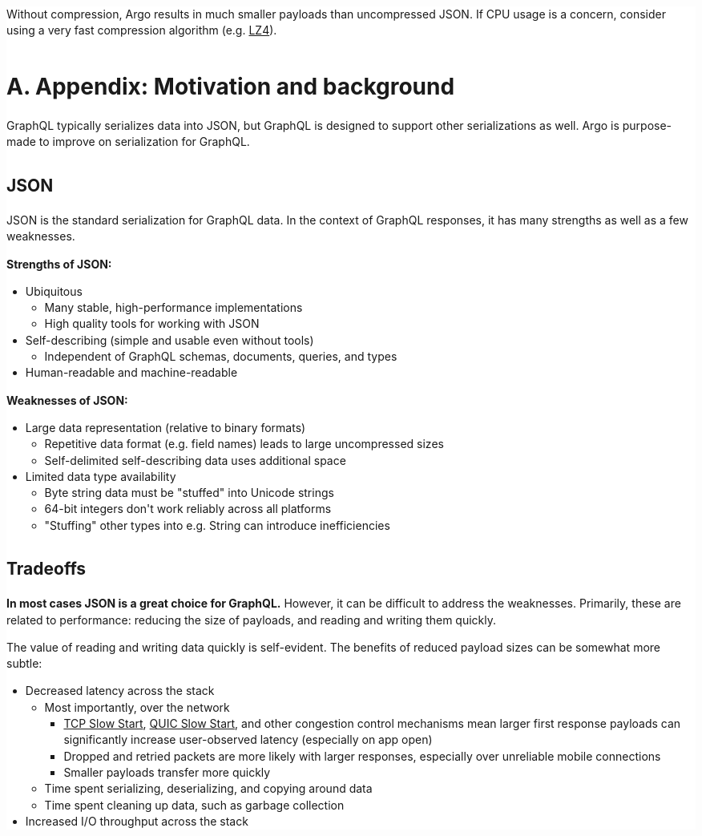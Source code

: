 Without compression, Argo results in much smaller payloads than uncompressed JSON.
If CPU usage is a concern, consider using a very fast compression algorithm (e.g. [LZ4](https://github.com/lz4/lz4)).

# A. Appendix: Motivation and background

GraphQL typically serializes data into JSON, but GraphQL is designed to support other serializations as well.
Argo is purpose-made to improve on serialization for GraphQL.

## JSON

JSON is the standard serialization for GraphQL data.
In the context of GraphQL responses, it has many strengths as well as a few weaknesses.

**Strengths of JSON:**

- Ubiquitous
  - Many stable, high-performance implementations
  - High quality tools for working with JSON
- Self-describing (simple and usable even without tools)
  - Independent of GraphQL schemas, documents, queries, and types
- Human-readable and machine-readable

**Weaknesses of JSON:**

- Large data representation (relative to binary formats)
  - Repetitive data format (e.g. field names) leads to large uncompressed sizes
  - Self-delimited self-describing data uses additional space
- Limited data type availability
  - Byte string data must be "stuffed" into Unicode strings
  - 64-bit integers don't work reliably across all platforms
  - "Stuffing" other types into e.g. String can introduce inefficiencies

## Tradeoffs

**In most cases JSON is a great choice for GraphQL.**
However, it can be difficult to address the weaknesses.
Primarily, these are related to performance: reducing the size of payloads, and reading and writing them quickly.

The value of reading and writing data quickly is self-evident.
The benefits of reduced payload sizes can be somewhat more subtle:

- Decreased latency across the stack
  - Most importantly, over the network
    - [TCP Slow Start](https://developer.mozilla.org/en-US/docs/Glossary/TCP_slow_start), [QUIC Slow Start](https://www.rfc-editor.org/rfc/rfc9002.html#name-slow-start), and other congestion control mechanisms mean larger first response payloads can significantly increase user-observed latency (especially on app open)
    - Dropped and retried packets are more likely with larger responses, especially over unreliable mobile connections
    - Smaller payloads transfer more quickly
  - Time spent serializing, deserializing, and copying around data
  - Time spent cleaning up data, such as garbage collection
- Increased I/O throughput across the stack
